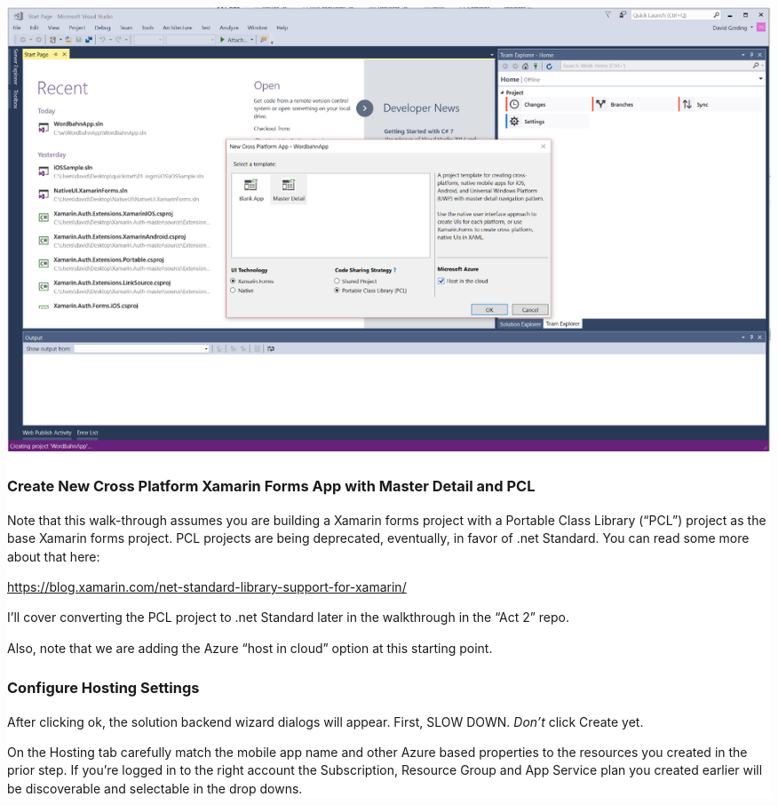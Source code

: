 ![C:\\Users\\david\\AppData\\Local\\Microsoft\\Windows\\INetCache\\Content.Word\\Step-1-SolutionSettings.png](media/1bca1b3cc3fb1a4477cbba402191a66a.png)

### Create New Cross Platform Xamarin Forms App with Master Detail and PCL

Note that this walk-through assumes you are building a Xamarin forms project
with a Portable Class Library (“PCL”) project as the base Xamarin forms project.
PCL projects are being deprecated, eventually, in favor of .net Standard. You
can read some more about that here:

<https://blog.xamarin.com/net-standard-library-support-for-xamarin/>

I’ll cover converting the PCL project to .net Standard later in the walkthrough
in the “Act 2” repo.

Also, note that we are adding the Azure “host in cloud” option at this starting
point.

### Configure Hosting Settings

After clicking ok, the solution backend wizard dialogs will appear. First, SLOW
DOWN. *Don’t* click Create yet.

On the Hosting tab carefully match the mobile app name and other Azure based
properties to the resources you created in the prior step. If you’re logged in
to the right account the Subscription, Resource Group and App Service plan you
created earlier will be discoverable and selectable in the drop downs.
